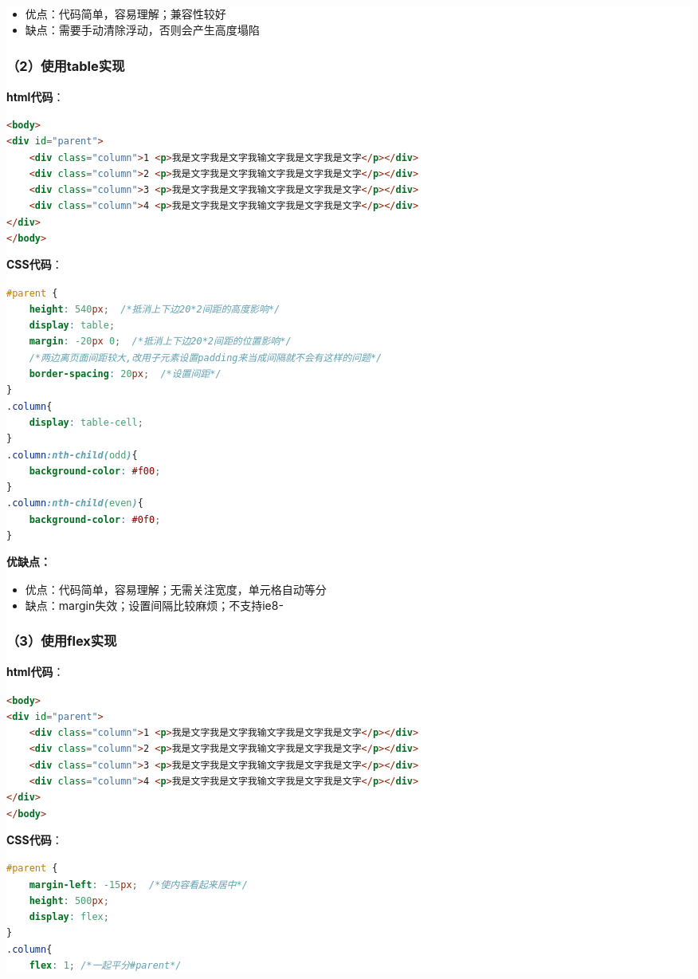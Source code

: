 * 优点：代码简单，容易理解；兼容性较好
* 缺点：需要手动清除浮动，否则会产生高度塌陷

### （2）使用table实现

**html代码**：
```html
<body>
<div id="parent">
    <div class="column">1 <p>我是文字我是文字我输文字我是文字我是文字</p></div>
    <div class="column">2 <p>我是文字我是文字我输文字我是文字我是文字</p></div>
    <div class="column">3 <p>我是文字我是文字我输文字我是文字我是文字</p></div>
    <div class="column">4 <p>我是文字我是文字我输文字我是文字我是文字</p></div>
</div>
</body>

```
**CSS代码**：
```css
#parent {
    height: 540px;  /*抵消上下边20*2间距的高度影响*/
    display: table;
    margin: -20px 0;  /*抵消上下边20*2间距的位置影响*/
    /*两边离页面间距较大,改用子元素设置padding来当成间隔就不会有这样的问题*/
    border-spacing: 20px;  /*设置间距*/
}
.column{
    display: table-cell;
}
.column:nth-child(odd){
    background-color: #f00;
}
.column:nth-child(even){
    background-color: #0f0;
}


```
**优缺点：**

* 优点：代码简单，容易理解；无需关注宽度，单元格自动等分
* 缺点：margin失效；设置间隔比较麻烦；不支持ie8-

### （3）使用flex实现

**html代码**：
```html
<body>
<div id="parent">
    <div class="column">1 <p>我是文字我是文字我输文字我是文字我是文字</p></div>
    <div class="column">2 <p>我是文字我是文字我输文字我是文字我是文字</p></div>
    <div class="column">3 <p>我是文字我是文字我输文字我是文字我是文字</p></div>
    <div class="column">4 <p>我是文字我是文字我输文字我是文字我是文字</p></div>
</div>
</body>

```
**CSS代码**：
```css
#parent {
    margin-left: -15px;  /*使内容看起来居中*/
    height: 500px;
    display: flex;
}
.column{
    flex: 1; /*一起平分#parent*/
```